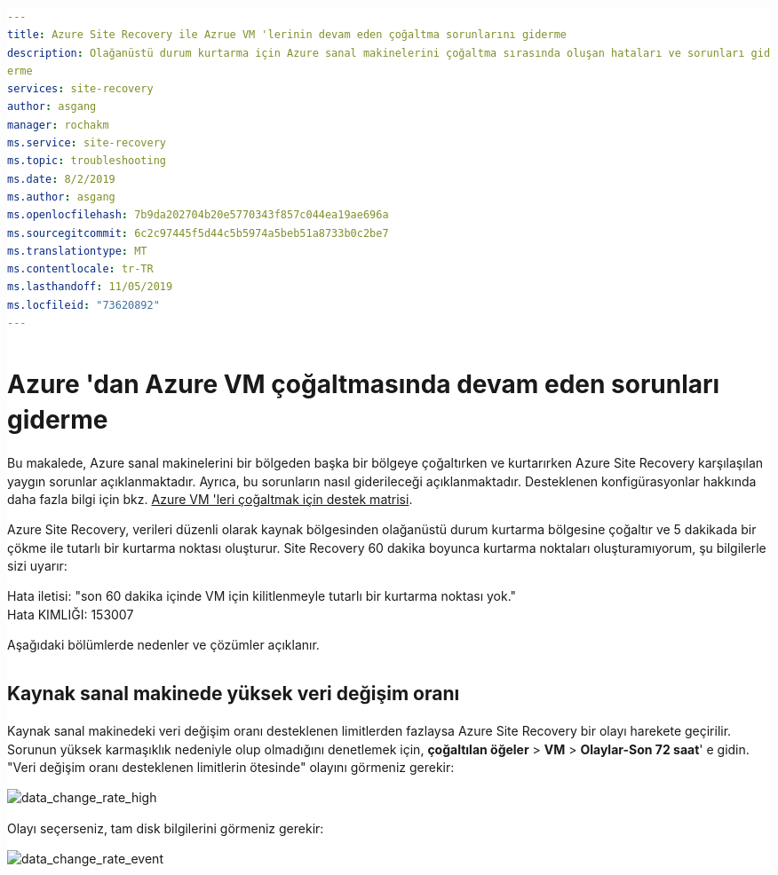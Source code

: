 ```yaml
---
title: Azure Site Recovery ile Azrue VM 'lerinin devam eden çoğaltma sorunlarını giderme
description: Olağanüstü durum kurtarma için Azure sanal makinelerini çoğaltma sırasında oluşan hataları ve sorunları giderme
services: site-recovery
author: asgang
manager: rochakm
ms.service: site-recovery
ms.topic: troubleshooting
ms.date: 8/2/2019
ms.author: asgang
ms.openlocfilehash: 7b9da202704b20e5770343f857c044ea19ae696a
ms.sourcegitcommit: 6c2c97445f5d44c5b5974a5beb51a8733b0c2be7
ms.translationtype: MT
ms.contentlocale: tr-TR
ms.lasthandoff: 11/05/2019
ms.locfileid: "73620892"
---
```

# <a name="troubleshoot-ongoing-problems-in-azure-to-azure-vm-replication"></a>Azure 'dan Azure VM çoğaltmasında devam eden sorunları giderme

Bu makalede, Azure sanal makinelerini bir bölgeden başka bir bölgeye çoğaltırken ve kurtarırken Azure Site Recovery karşılaşılan yaygın sorunlar açıklanmaktadır. Ayrıca, bu sorunların nasıl giderileceği açıklanmaktadır. Desteklenen konfigürasyonlar hakkında daha fazla bilgi için bkz. [Azure VM 'leri çoğaltmak için destek matrisi](site-recovery-support-matrix-azure-to-azure.md).

Azure Site Recovery, verileri düzenli olarak kaynak bölgesinden olağanüstü durum kurtarma bölgesine çoğaltır ve 5 dakikada bir çökme ile tutarlı bir kurtarma noktası oluşturur. Site Recovery 60 dakika boyunca kurtarma noktaları oluşturamıyorum, şu bilgilerle sizi uyarır:

Hata iletisi: "son 60 dakika içinde VM için kilitlenmeyle tutarlı bir kurtarma noktası yok."</br>
Hata KIMLIĞI: 153007 </br>

Aşağıdaki bölümlerde nedenler ve çözümler açıklanır.

## <a name="high-data-change-rate-on-the-source-virtal-machine"></a>Kaynak sanal makinede yüksek veri değişim oranı
Kaynak sanal makinedeki veri değişim oranı desteklenen limitlerden fazlaysa Azure Site Recovery bir olayı harekete geçirilir. Sorunun yüksek karmaşıklık nedeniyle olup olmadığını denetlemek için, **çoğaltılan öğeler** > **VM** > **Olaylar-Son 72 saat**' e gidin.
"Veri değişim oranı desteklenen limitlerin ötesinde" olayını görmeniz gerekir:

![data_change_rate_high](./media/site-recovery-azure-to-azure-troubleshoot/data_change_event.png)

Olayı seçerseniz, tam disk bilgilerini görmeniz gerekir:

![data_change_rate_event](./media/site-recovery-azure-to-azure-troubleshoot/data_change_event2.png)
